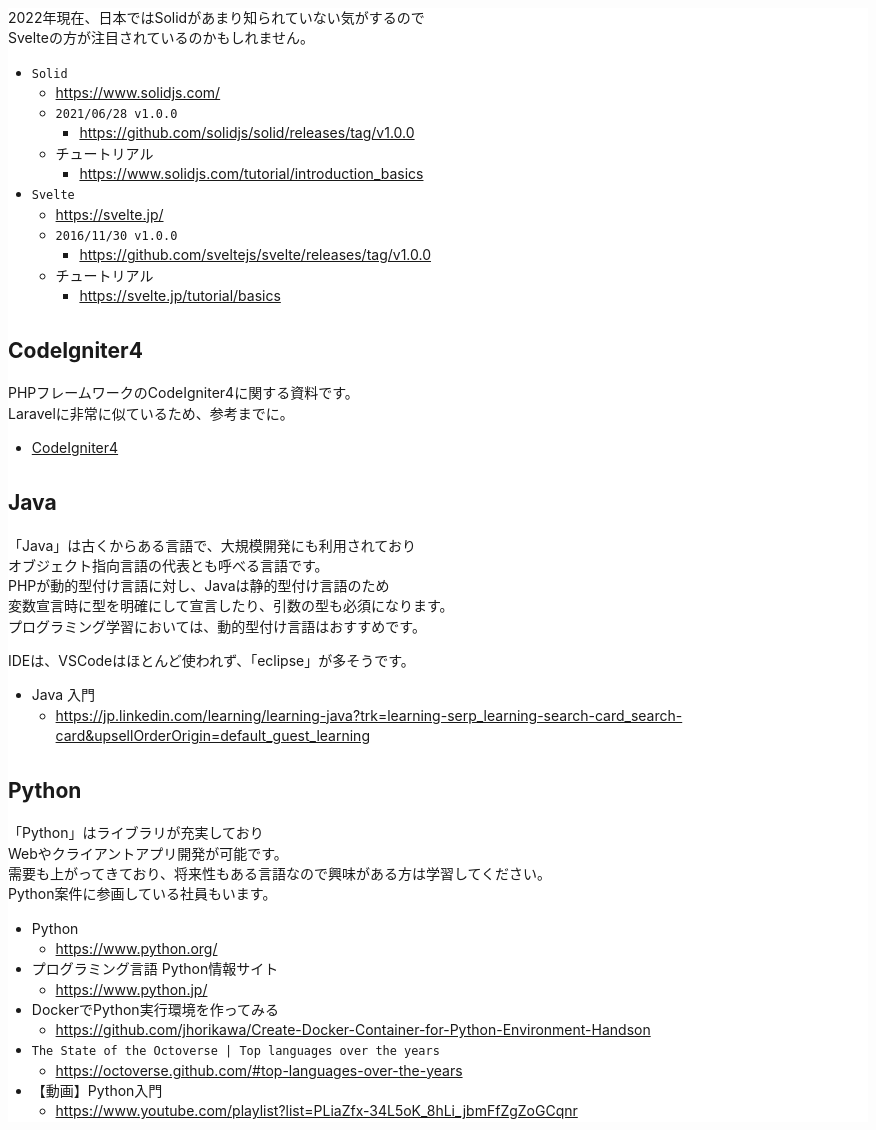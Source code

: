 2022年現在、日本ではSolidがあまり知られていない気がするので  
Svelteの方が注目されているのかもしれません。

- `Solid`
  - <https://www.solidjs.com/>
  - `2021/06/28 v1.0.0`
    - <https://github.com/solidjs/solid/releases/tag/v1.0.0>
  - チュートリアル
    - <https://www.solidjs.com/tutorial/introduction_basics>
- `Svelte`
  - <https://svelte.jp/>
  - `2016/11/30 v1.0.0`
    - <https://github.com/sveltejs/svelte/releases/tag/v1.0.0>
  - チュートリアル
    - <https://svelte.jp/tutorial/basics>

## CodeIgniter4

PHPフレームワークのCodeIgniter4に関する資料です。  
Laravelに非常に似ているため、参考までに。

- [CodeIgniter4](./../../training/codeigniter4.md)

## Java

「Java」は古くからある言語で、大規模開発にも利用されており  
オブジェクト指向言語の代表とも呼べる言語です。  
PHPが動的型付け言語に対し、Javaは静的型付け言語のため  
変数宣言時に型を明確にして宣言したり、引数の型も必須になります。  
プログラミング学習においては、動的型付け言語はおすすめです。  

IDEは、VSCodeはほとんど使われず、「eclipse」が多そうです。  

- Java 入門
  - <https://jp.linkedin.com/learning/learning-java?trk=learning-serp_learning-search-card_search-card&upsellOrderOrigin=default_guest_learning>

## Python

「Python」はライブラリが充実しており  
Webやクライアントアプリ開発が可能です。  
需要も上がってきており、将来性もある言語なので興味がある方は学習してください。  
Python案件に参画している社員もいます。

- Python
  - <https://www.python.org/>
- プログラミング言語 Python情報サイト
  - <https://www.python.jp/>
- DockerでPython実行環境を作ってみる
  - <https://github.com/jhorikawa/Create-Docker-Container-for-Python-Environment-Handson>
- `The State of the Octoverse | Top languages over the years`
  - <https://octoverse.github.com/#top-languages-over-the-years>
- 【動画】Python入門
  - <https://www.youtube.com/playlist?list=PLiaZfx-34L5oK_8hLi_jbmFfZgZoGCqnr>
